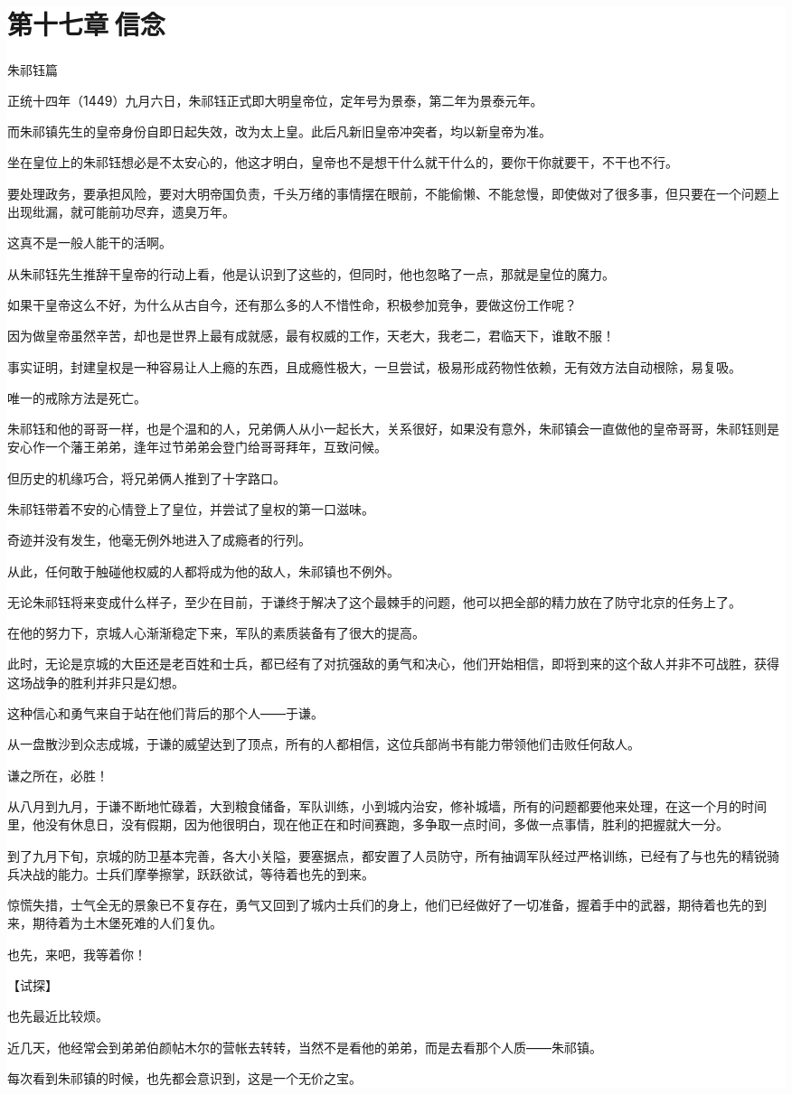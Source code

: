 #  第十七章 信念

朱祁钰篇

正统十四年（1449）九月六日，朱祁钰正式即大明皇帝位，定年号为景泰，第二年为景泰元年。

而朱祁镇先生的皇帝身份自即日起失效，改为太上皇。此后凡新旧皇帝冲突者，均以新皇帝为准。

坐在皇位上的朱祁钰想必是不太安心的，他这才明白，皇帝也不是想干什么就干什么的，要你干你就要干，不干也不行。

要处理政务，要承担风险，要对大明帝国负责，千头万绪的事情摆在眼前，不能偷懒、不能怠慢，即使做对了很多事，但只要在一个问题上出现纰漏，就可能前功尽弃，遗臭万年。

这真不是一般人能干的活啊。

从朱祁钰先生推辞干皇帝的行动上看，他是认识到了这些的，但同时，他也忽略了一点，那就是皇位的魔力。

如果干皇帝这么不好，为什么从古自今，还有那么多的人不惜性命，积极参加竞争，要做这份工作呢？

因为做皇帝虽然辛苦，却也是世界上最有成就感，最有权威的工作，天老大，我老二，君临天下，谁敢不服！

事实证明，封建皇权是一种容易让人上瘾的东西，且成瘾性极大，一旦尝试，极易形成药物性依赖，无有效方法自动根除，易复吸。

唯一的戒除方法是死亡。

朱祁钰和他的哥哥一样，也是个温和的人，兄弟俩人从小一起长大，关系很好，如果没有意外，朱祁镇会一直做他的皇帝哥哥，朱祁钰则是安心作一个藩王弟弟，逢年过节弟弟会登门给哥哥拜年，互致问候。

但历史的机缘巧合，将兄弟俩人推到了十字路口。

朱祁钰带着不安的心情登上了皇位，并尝试了皇权的第一口滋味。

奇迹并没有发生，他毫无例外地进入了成瘾者的行列。

从此，任何敢于触碰他权威的人都将成为他的敌人，朱祁镇也不例外。

无论朱祁钰将来变成什么样子，至少在目前，于谦终于解决了这个最棘手的问题，他可以把全部的精力放在了防守北京的任务上了。

在他的努力下，京城人心渐渐稳定下来，军队的素质装备有了很大的提高。

此时，无论是京城的大臣还是老百姓和士兵，都已经有了对抗强敌的勇气和决心，他们开始相信，即将到来的这个敌人并非不可战胜，获得这场战争的胜利并非只是幻想。

这种信心和勇气来自于站在他们背后的那个人——于谦。

从一盘散沙到众志成城，于谦的威望达到了顶点，所有的人都相信，这位兵部尚书有能力带领他们击败任何敌人。

谦之所在，必胜！

从八月到九月，于谦不断地忙碌着，大到粮食储备，军队训练，小到城内治安，修补城墙，所有的问题都要他来处理，在这一个月的时间里，他没有休息日，没有假期，因为他很明白，现在他正在和时间赛跑，多争取一点时间，多做一点事情，胜利的把握就大一分。

到了九月下旬，京城的防卫基本完善，各大小关隘，要塞据点，都安置了人员防守，所有抽调军队经过严格训练，已经有了与也先的精锐骑兵决战的能力。士兵们摩拳擦掌，跃跃欲试，等待着也先的到来。

惊慌失措，士气全无的景象已不复存在，勇气又回到了城内士兵们的身上，他们已经做好了一切准备，握着手中的武器，期待着也先的到来，期待着为土木堡死难的人们复仇。

也先，来吧，我等着你！

【试探】

也先最近比较烦。

近几天，他经常会到弟弟伯颜帖木尔的营帐去转转，当然不是看他的弟弟，而是去看那个人质——朱祁镇。

每次看到朱祁镇的时候，也先都会意识到，这是一个无价之宝。
